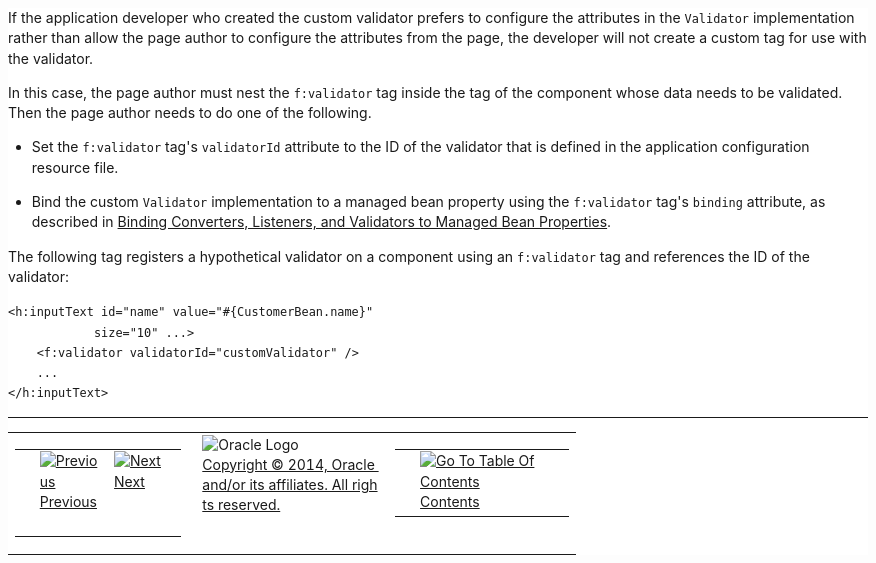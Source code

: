 If the application developer who created the custom validator prefers to
configure the attributes in the `Validator` implementation rather than
allow the page author to configure the attributes from the page, the
developer will not create a custom tag for use with the validator.

In this case, the page author must nest the `f:validator` tag inside the
tag of the component whose data needs to be validated. Then the page
author needs to do one of the following.

  - Set the `f:validator` tag's `validatorId` attribute to the ID of the
    validator that is defined in the application configuration resource
    file.

  - Bind the custom `Validator` implementation to a managed bean
    property using the `f:validator` tag's `binding` attribute, as
    described in [Binding Converters, Listeners, and Validators to
    Managed Bean Properties](jsf-custom014.htm#BNATM).

The following tag registers a hypothetical validator on a component
using an `f:validator` tag and references the ID of the validator:

``` oac_no_warn
<h:inputText id="name" value="#{CustomerBean.name}"
            size="10" ...>
    <f:validator validatorId="customValidator" />
    ...
</h:inputText>
```

-----

<table style="width:66%;">
<colgroup>
<col width="33%" />
<col width="0%" />
<col width="33%" />
</colgroup>
<tbody>
<tr class="odd">
<td><table style="width:96%;">
<colgroup>
<col width="0%" />
<col width="48%" />
<col width="48%" />
</colgroup>
<tbody>
<tr class="odd">
<td> </td>
<td><a href="jsf-custom011.htm"><img src="../../dcommon/gifs/leftnav.gif" alt="Previous" /><br />
<span class="icon">Previous</span></a> </td>
<td><a href="jsf-custom013.htm"><img src="../../dcommon/gifs/rightnav.gif" alt="Next" /><br />
<span class="icon">Next</span></a></td>
</tr>
</tbody>
</table></td>
<td><img src="../../dcommon/gifs/oracle.gif" alt="Oracle Logo" class="copyrightlogo" /> <a href="../../dcommon/html/cpyr.htm"><br />
<span class="copyrightlogo">Copyright © 2014, Oracle and/or its affiliates. All rights reserved.</span></a></td>
<td><table>
<tbody>
<tr class="odd">
<td> </td>
<td><a href="toc.htm"><img src="../../dcommon/gifs/toc.gif" alt="Go To Table Of Contents" /><br />
<span class="icon">Contents</span></a></td>